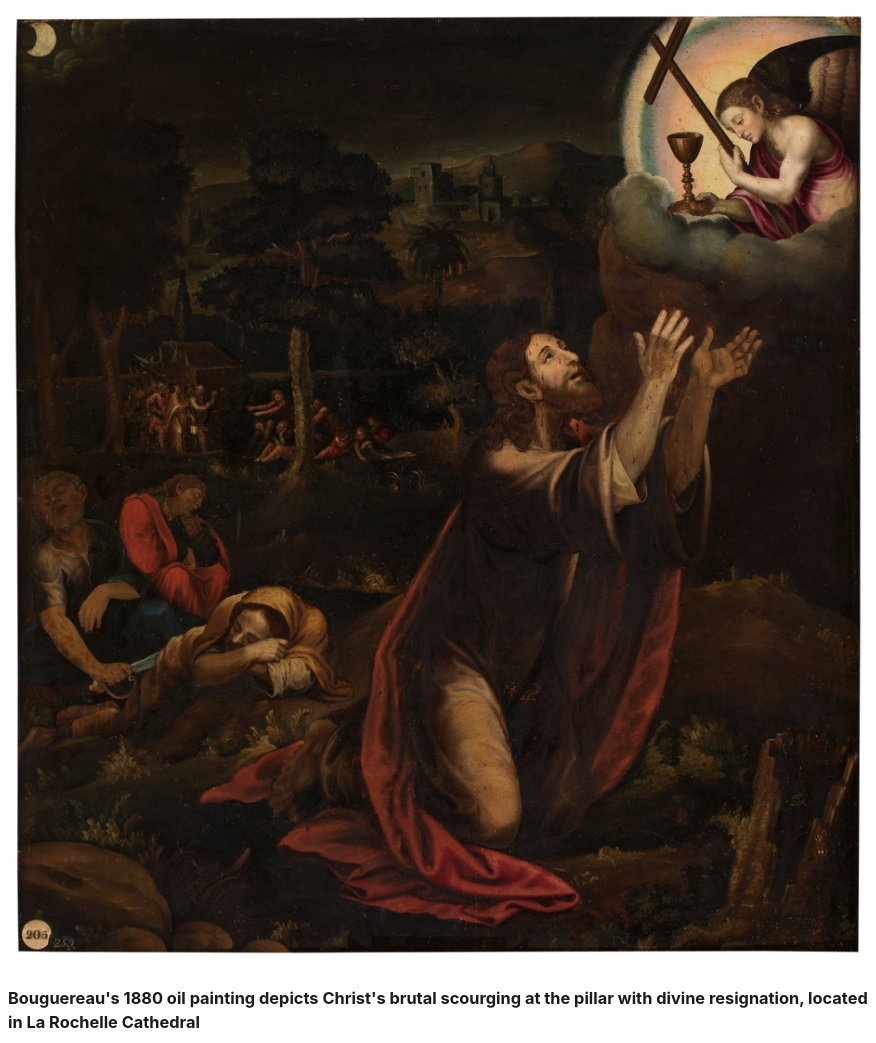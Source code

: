 [![Vicente Masip's 1550 oil painting at the Prado depicts Christ praying in Gethsemane as angels bring the chalice and apostles sleep](September/jpgs/AgonyintheGarden_G4T98qe3.jpg)](https://www.museodelprado.es/en/the-collection/art-work/agony-in-the-garden/323edcfd-701e-403f-b27a-9c9d5c656e58 "Vicente Masip's 1550 oil painting at the Prado depicts Christ praying in Gethsemane as angels bring the chalice and apostles sleep")

### Bouguereau's 1880 oil painting depicts Christ's brutal scourging at the pillar with divine resignation, located in La Rochelle Cathedral
